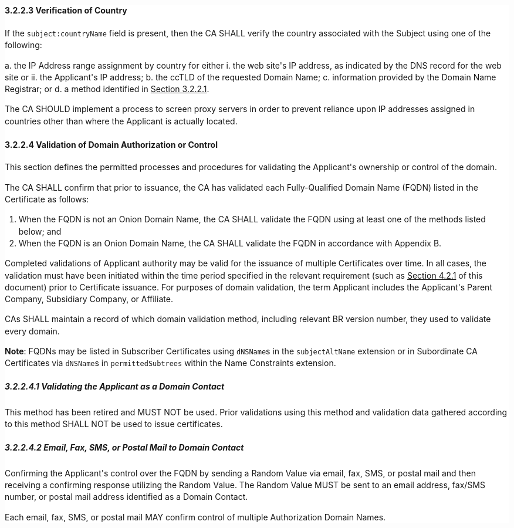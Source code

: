 #### 3.2.2.3 Verification of Country

If the `subject:countryName` field is present, then the CA SHALL verify the country associated with the Subject using one of the following:

  a. the IP Address range assignment by country for either
     i. the web site's IP address, as indicated by the DNS record for the web site or
     ii. the Applicant's IP address;
  b. the ccTLD of the requested Domain Name;
  c. information provided by the Domain Name Registrar; or
  d. a method identified in [Section 3.2.2.1](#3221-identity).

The CA SHOULD implement a process to screen proxy servers in order to prevent reliance upon IP addresses assigned in countries other than where the Applicant is actually located.

#### 3.2.2.4 Validation of Domain Authorization or Control

This section defines the permitted processes and procedures for validating the Applicant's ownership or control of the domain.

The CA SHALL confirm that prior to issuance, the CA has validated each Fully-Qualified Domain Name (FQDN) listed in the Certificate as follows:

1. When the FQDN is not an Onion Domain Name, the CA SHALL validate the FQDN using at least one of the methods listed below; and
2. When the FQDN is an Onion Domain Name, the CA SHALL validate the FQDN in accordance with Appendix B.

Completed validations of Applicant authority may be valid for the issuance of multiple Certificates over time. In all cases, the validation must have been initiated within the time period specified in the relevant requirement (such as [Section 4.2.1](#421-performing-identification-and-authentication-functions) of this document) prior to Certificate issuance. For purposes of domain validation, the term Applicant includes the Applicant's Parent Company, Subsidiary Company, or Affiliate.

CAs SHALL maintain a record of which domain validation method, including relevant BR version number, they used to validate every domain.

**Note**: FQDNs may be listed in Subscriber Certificates using `dNSName`s in the `subjectAltName` extension or in Subordinate CA Certificates via `dNSName`s in `permittedSubtrees` within the Name Constraints extension.

##### 3.2.2.4.1 Validating the Applicant as a Domain Contact

This method has been retired and MUST NOT be used. Prior validations using this method and validation data gathered according to this method SHALL NOT be used to issue certificates.

##### 3.2.2.4.2 Email, Fax, SMS, or Postal Mail to Domain Contact

Confirming the Applicant's control over the FQDN by sending a Random Value via email, fax, SMS, or postal mail and then receiving a confirming response utilizing the Random Value. The Random Value MUST be sent to an email address, fax/SMS number, or postal mail address identified as a Domain Contact.

Each email, fax, SMS, or postal mail MAY confirm control of multiple Authorization Domain Names.
